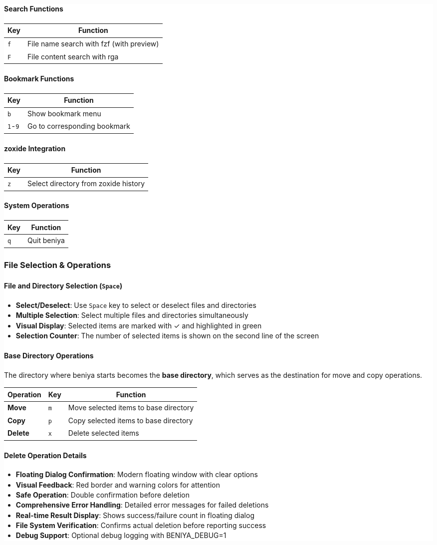 #### Search Functions

| Key | Function                                 |
| --- | ---------------------------------------- |
| `f` | File name search with fzf (with preview) |
| `F` | File content search with rga             |

#### Bookmark Functions

| Key     | Function                        |
| ------- | ------------------------------- |
| `b`     | Show bookmark menu              |
| `1`-`9` | Go to corresponding bookmark    |

#### zoxide Integration

| Key | Function                           |
| --- | ---------------------------------- |
| `z` | Select directory from zoxide history |

#### System Operations

| Key | Function    |
| --- | ----------- |
| `q` | Quit beniya |

### File Selection & Operations

#### File and Directory Selection (`Space`)

- **Select/Deselect**: Use `Space` key to select or deselect files and directories
- **Multiple Selection**: Select multiple files and directories simultaneously
- **Visual Display**: Selected items are marked with ✓ and highlighted in green
- **Selection Counter**: The number of selected items is shown on the second line of the screen

#### Base Directory Operations

The directory where beniya starts becomes the **base directory**, which serves as the destination for move and copy operations.

| Operation | Key | Function                                |
| --------- | --- | --------------------------------------- |
| **Move**  | `m` | Move selected items to base directory  |
| **Copy**  | `p` | Copy selected items to base directory  |
| **Delete** | `x` | Delete selected items                   |

#### Delete Operation Details

- **Floating Dialog Confirmation**: Modern floating window with clear options
- **Visual Feedback**: Red border and warning colors for attention
- **Safe Operation**: Double confirmation before deletion
- **Comprehensive Error Handling**: Detailed error messages for failed deletions
- **Real-time Result Display**: Shows success/failure count in floating dialog
- **File System Verification**: Confirms actual deletion before reporting success
- **Debug Support**: Optional debug logging with BENIYA_DEBUG=1
